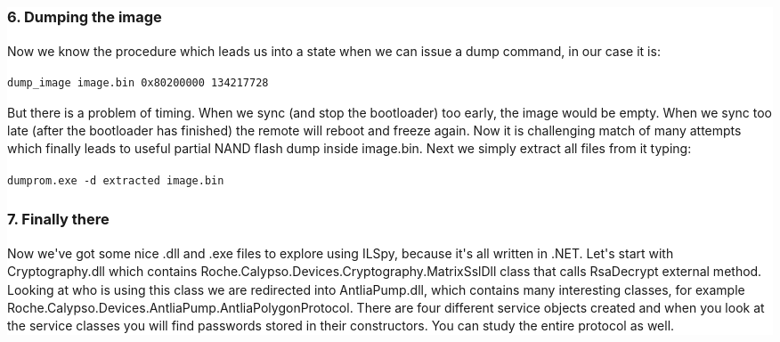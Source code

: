 

### 6. Dumping the image

Now we know the procedure which leads us into a state when we can issue a dump command, in our case it is:

```
dump_image image.bin 0x80200000 134217728
```

But there is a problem of timing. When we sync (and stop the bootloader) too early, the image would be empty. When we sync too late (after the bootloader has finished) the remote will reboot and freeze again. Now it is challenging match of many attempts which finally leads to useful partial NAND flash dump inside image.bin. Next we simply extract all files from it typing:

```
dumprom.exe -d extracted image.bin
```



### 7. Finally there

Now we've got some nice .dll and .exe files to explore using ILSpy, because it's all written in .NET. Let's start with Cryptography.dll which contains Roche.Calypso.Devices.Cryptography.MatrixSslDll class that calls RsaDecrypt external method. Looking at who is using this class we are redirected into AntliaPump.dll, which contains many interesting classes, for example Roche.Calypso.Devices.AntliaPump.AntliaPolygonProtocol. There are four different service objects created and when you look at the service classes you will find passwords stored in their constructors. You can study the entire protocol as well.

